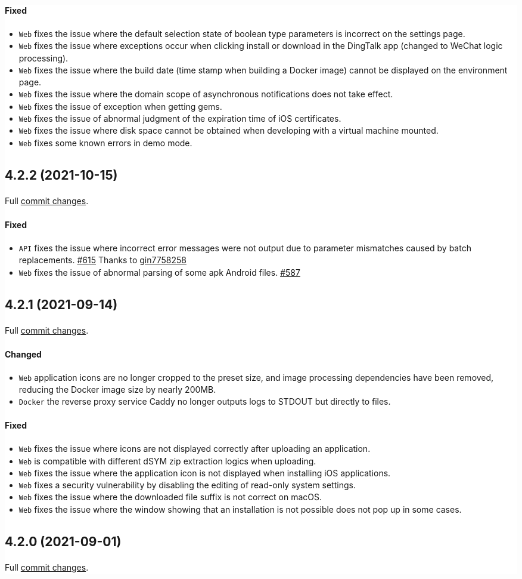 #### Fixed

- `Web` fixes the issue where the default selection state of boolean type parameters is incorrect on the settings page.
- `Web` fixes the issue where exceptions occur when clicking install or download in the DingTalk app (changed to WeChat logic processing).
- `Web` fixes the issue where the build date (time stamp when building a Docker image) cannot be displayed on the environment page.
- `Web` fixes the issue where the domain scope of asynchronous notifications does not take effect.
- `Web` fixes the issue of exception when getting gems.
- `Web` fixes the issue of abnormal judgment of the expiration time of iOS certificates.
- `Web` fixes the issue where disk space cannot be obtained when developing with a virtual machine mounted.
- `Web` fixes some known errors in demo mode.

## 4.2.2 (2021-10-15)

Full [commit changes][4.2.2].

#### Fixed

- `API` fixes the issue where incorrect error messages were not output due to parameter mismatches caused by batch replacements. [#615](https://github.com/tryzealot/zealot/issues/615) Thanks to [gin7758258](https://github.com/gin7758258)
- `Web` fixes the issue of abnormal parsing of some apk Android files. [#587](https://github.com/tryzealot/zealot/pull/529)

## 4.2.1 (2021-09-14)

Full [commit changes][4.2.1].

#### Changed

- `Web` application icons are no longer cropped to the preset size, and image processing dependencies have been removed, reducing the Docker image size by nearly 200MB.
- `Docker` the reverse proxy service Caddy no longer outputs logs to STDOUT but directly to files.

#### Fixed

- `Web` fixes the issue where icons are not displayed correctly after uploading an application.
- `Web` is compatible with different dSYM zip extraction logics when uploading.
- `Web` fixes the issue where the application icon is not displayed when installing iOS applications.
- `Web` fixes a security vulnerability by disabling the editing of read-only system settings.
- `Web` fixes the issue where the downloaded file suffix is not correct on macOS.
- `Web` fixes the issue where the window showing that an installation is not possible does not pop up in some cases.

## 4.2.0 (2021-09-01)

Full [commit changes][4.2.0].


[Unreleased]: https://github.com/tryzealot/zealot/compare/6.0.0...HEAD
[6.0.0]: https://github.com/tryzealot/zealot/compare/5.3.7...6.0.0
[5.3.7]: https://github.com/tryzealot/zealot/compare/5.3.6...5.3.7
[5.3.6]: https://github.com/tryzealot/zealot/compare/5.3.5...5.3.6
[5.3.5]: https://github.com/tryzealot/zealot/compare/5.3.4...5.3.5
[5.3.4]: https://github.com/tryzealot/zealot/compare/5.3.3...5.3.4
[5.3.3]: https://github.com/tryzealot/zealot/compare/5.3.2...5.3.3
[5.3.2]: https://github.com/tryzealot/zealot/compare/5.3.1...5.3.2
[5.3.1]: https://github.com/tryzealot/zealot/compare/5.3.0...5.3.1
[5.3.0]: https://github.com/tryzealot/zealot/compare/5.2.3...5.3.0
[5.2.3]: https://github.com/tryzealot/zealot/compare/5.2.2...5.2.3
[5.2.2]: https://github.com/tryzealot/zealot/compare/5.2.1...5.2.2
[5.2.1]: https://github.com/tryzealot/zealot/compare/5.2.0...5.2.1
[5.2.0]: https://github.com/tryzealot/zealot/compare/5.1.0...5.2.0
[5.1.0]: https://github.com/tryzealot/zealot/compare/5.0.0...5.1.0
[5.0.0]: https://github.com/tryzealot/zealot/compare/4.7.1...5.0.0
[4.7.0]: https://github.com/tryzealot/zealot/compare/4.6.0...4.7.0
[4.6.0]: https://github.com/tryzealot/zealot/compare/4.5.3...4.6.0
[4.5.3]: https://github.com/tryzealot/zealot/compare/4.5.2...4.5.3
[4.5.2]: https://github.com/tryzealot/zealot/compare/4.5.1...4.5.2
[4.5.1]: https://github.com/tryzealot/zealot/compare/4.5.0...4.5.1
[4.5.0]: https://github.com/tryzealot/zealot/compare/4.4.1...4.5.0
[4.4.1]: https://github.com/tryzealot/zealot/compare/4.4.0...4.4.1
[4.4.0]: https://github.com/tryzealot/zealot/compare/4.3.1...4.4.0
[4.3.1]: https://github.com/tryzealot/zealot/compare/4.3.0...4.3.1
[4.3.0]: https://github.com/tryzealot/zealot/compare/4.2.2...4.3.0
[4.2.2]: https://github.com/tryzealot/zealot/compare/4.2.1...4.2.2
[4.2.1]: https://github.com/tryzealot/zealot/compare/4.2.0...4.2.1
[4.2.0]: https://github.com/tryzealot/zealot/compare/4.1.0...4.2.0
[4.1.0]: https://github.com/tryzealot/zealot/compare/4.0.0...4.1.0
[4.0.0]: https://github.com/tryzealot/zealot/compare/4.0.0.rc2...4.0.0
[4.0.0.rc2]: https://github.com/tryzealot/zealot/compare/4.0.0.rc1...4.0.0.rc2
[4.0.0.rc1]: https://github.com/tryzealot/zealot/compare/4.0.0.beta4...4.0.0.rc1
[4.0.0.beta4]: https://github.com/tryzealot/zealot/compare/4.0.0.beta3...4.0.0.beta4
[4.0.0.beta3]: https://github.com/tryzealot/zealot/compare/4.0.0.beta2...4.0.0.beta3
[4.0.0.beta2]: https://github.com/tryzealot/zealot/compare/4.0.0.beta1...4.0.0.beta2
